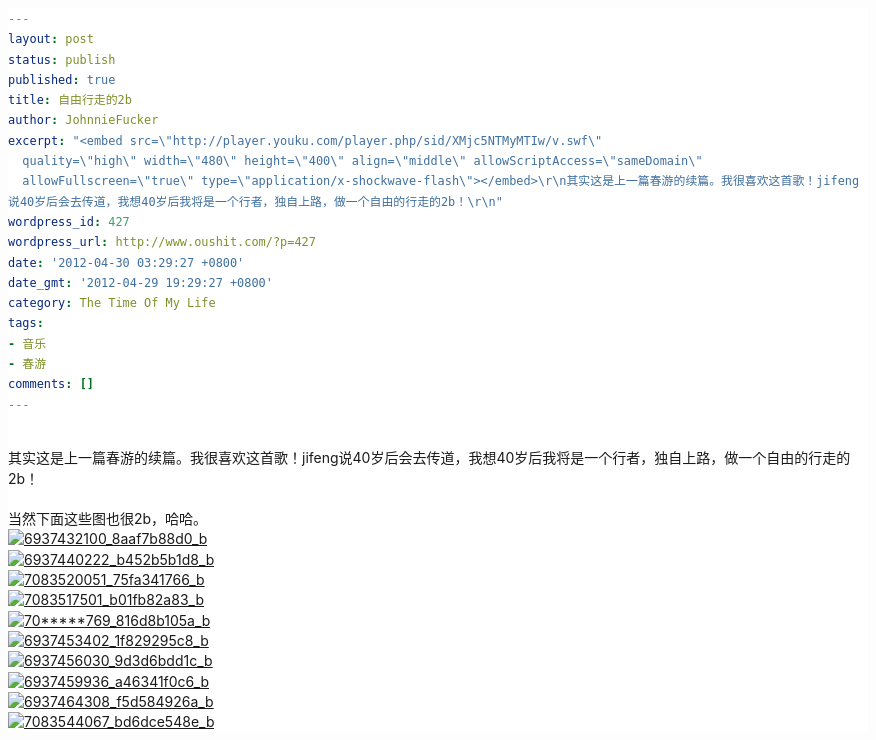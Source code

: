 ```yaml
---
layout: post
status: publish
published: true
title: 自由行走的2b
author: JohnnieFucker
excerpt: "<embed src=\"http://player.youku.com/player.php/sid/XMjc5NTMyMTIw/v.swf\"
  quality=\"high\" width=\"480\" height=\"400\" align=\"middle\" allowScriptAccess=\"sameDomain\"
  allowFullscreen=\"true\" type=\"application/x-shockwave-flash\"></embed>\r\n其实这是上一篇春游的续篇。我很喜欢这首歌！jifeng说40岁后会去传道，我想40岁后我将是一个行者，独自上路，做一个自由的行走的2b！\r\n"
wordpress_id: 427
wordpress_url: http://www.oushit.com/?p=427
date: '2012-04-30 03:29:27 +0800'
date_gmt: '2012-04-29 19:29:27 +0800'
category: The Time Of My Life
tags:
- 音乐
- 春游
comments: []
---
```

<p><embed src="http://player.youku.com/player.php/sid/XMjc5NTMyMTIw/v.swf" quality="high" width="480" height="400" align="middle" allowScriptAccess="sameDomain" allowFullscreen="true" type="application/x-shockwave-flash"></embed><br />
其实这是上一篇春游的续篇。我很喜欢这首歌！jifeng说40岁后会去传道，我想40岁后我将是一个行者，独自上路，做一个自由的行走的2b！<br />
<a id="more-427"></a><br />
当然下面这些图也很2b，哈哈。<br />
<a href="http://www.yupoo.com/photos/crazysperm/85297429/" title="6937432100_8aaf7b88d0_b"><img src="http://pic.yupoo.com/crazysperm/BVCtA7sG/medish.jpg" alt="6937432100_8aaf7b88d0_b" width="427" height="640" border="0" /></a><br />
<a href="http://www.yupoo.com/photos/crazysperm/85297426/" title="6937440222_b452b5b1d8_b"><img src="http://pic.yupoo.com/crazysperm/BVCtiLjp/medium.jpg" alt="6937440222_b452b5b1d8_b" width="500" height="333" border="0" /></a><br />
<a href="http://www.yupoo.com/photos/crazysperm/85297425/" title="7083520051_75fa341766_b"><img src="http://pic.yupoo.com/crazysperm/BVCtcGxF/medium.jpg" alt="7083520051_75fa341766_b" width="500" height="333" border="0" /></a><br />
<a href="http://www.yupoo.com/photos/crazysperm/85297424/" title="7083517501_b01fb82a83_b"><img src="http://pic.yupoo.com/crazysperm/BVCt7TBr/medium.jpg" alt="7083517501_b01fb82a83_b" width="500" height="333" border="0" /></a><br />
<a href="http://www.yupoo.com/photos/crazysperm/85297423/" title="70*****769_816d8b105a_b"><img src="http://pic.yupoo.com/crazysperm/BVCt1TxB/medium.jpg" alt="70*****769_816d8b105a_b" width="500" height="333" border="0" /></a><br />
<a href="http://www.yupoo.com/photos/crazysperm/85297420/" title="6937453402_1f829295c8_b"><img src="http://pic.yupoo.com/crazysperm/BVCsWzTL/medium.jpg" alt="6937453402_1f829295c8_b" width="500" height="333" border="0" /></a><br />
<a href="http://www.yupoo.com/photos/crazysperm/85297419/" title="6937456030_9d3d6bdd1c_b"><img src="http://pic.yupoo.com/crazysperm/BVCsQR3o/medium.jpg" alt="6937456030_9d3d6bdd1c_b" width="500" height="333" border="0" /></a><br />
<a href="http://www.yupoo.com/photos/crazysperm/85297418/" title="6937459936_a46341f0c6_b"><img src="http://pic.yupoo.com/crazysperm/BVCsLjdV/medium.jpg" alt="6937459936_a46341f0c6_b" width="500" height="333" border="0" /></a><br />
<a href="http://www.yupoo.com/photos/crazysperm/85297417/" title="6937464308_f5d584926a_b"><img src="http://pic.yupoo.com/crazysperm/BVCsEqO3/medium.jpg" alt="6937464308_f5d584926a_b" width="500" height="333" border="0" /></a><br />
<a href="http://www.yupoo.com/photos/crazysperm/85297335/" title="7083544067_bd6dce548e_b"><img src="http://pic.yupoo.com/crazysperm/BVCePeE4/medium.jpg" alt="7083544067_bd6dce548e_b" width="500" height="333" border="0" /></a></p>
